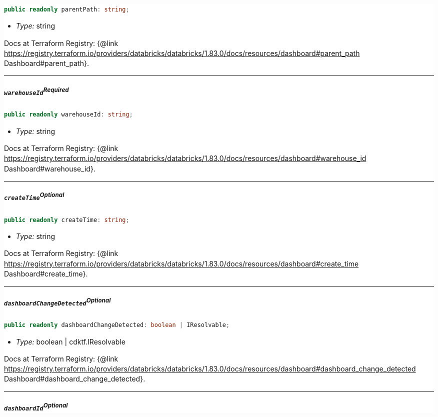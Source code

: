 ```typescript
public readonly parentPath: string;
```

- *Type:* string

Docs at Terraform Registry: {@link https://registry.terraform.io/providers/databricks/databricks/1.83.0/docs/resources/dashboard#parent_path Dashboard#parent_path}.

---

##### `warehouseId`<sup>Required</sup> <a name="warehouseId" id="@cdktf/provider-databricks.dashboard.DashboardConfig.property.warehouseId"></a>

```typescript
public readonly warehouseId: string;
```

- *Type:* string

Docs at Terraform Registry: {@link https://registry.terraform.io/providers/databricks/databricks/1.83.0/docs/resources/dashboard#warehouse_id Dashboard#warehouse_id}.

---

##### `createTime`<sup>Optional</sup> <a name="createTime" id="@cdktf/provider-databricks.dashboard.DashboardConfig.property.createTime"></a>

```typescript
public readonly createTime: string;
```

- *Type:* string

Docs at Terraform Registry: {@link https://registry.terraform.io/providers/databricks/databricks/1.83.0/docs/resources/dashboard#create_time Dashboard#create_time}.

---

##### `dashboardChangeDetected`<sup>Optional</sup> <a name="dashboardChangeDetected" id="@cdktf/provider-databricks.dashboard.DashboardConfig.property.dashboardChangeDetected"></a>

```typescript
public readonly dashboardChangeDetected: boolean | IResolvable;
```

- *Type:* boolean | cdktf.IResolvable

Docs at Terraform Registry: {@link https://registry.terraform.io/providers/databricks/databricks/1.83.0/docs/resources/dashboard#dashboard_change_detected Dashboard#dashboard_change_detected}.

---

##### `dashboardId`<sup>Optional</sup> <a name="dashboardId" id="@cdktf/provider-databricks.dashboard.DashboardConfig.property.dashboardId"></a>
